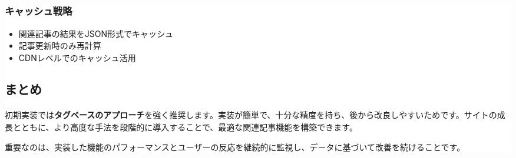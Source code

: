 ### キャッシュ戦略

- 関連記事の結果をJSON形式でキャッシュ
- 記事更新時のみ再計算
- CDNレベルでのキャッシュ活用

## まとめ

初期実装では**タグベースのアプローチ**を強く推奨します。実装が簡単で、十分な精度を持ち、後から改良しやすいためです。サイトの成長とともに、より高度な手法を段階的に導入することで、最適な関連記事機能を構築できます。

重要なのは、実装した機能のパフォーマンスとユーザーの反応を継続的に監視し、データに基づいて改善を続けることです。